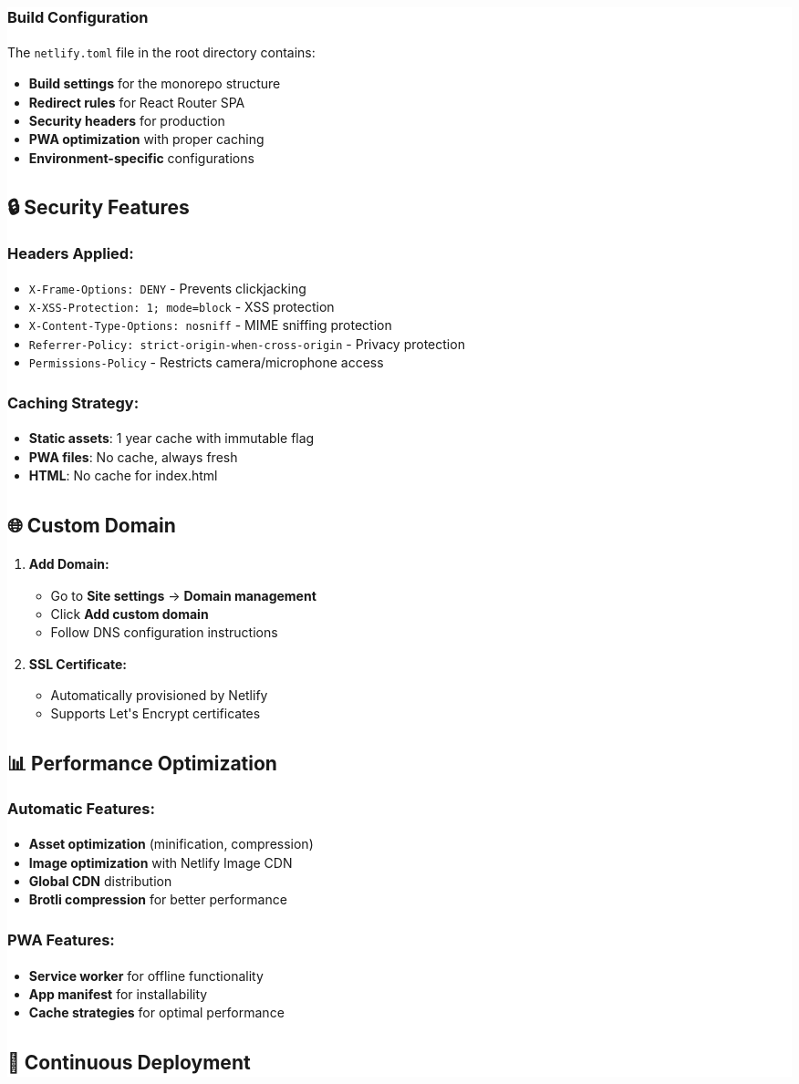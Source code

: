 ### Build Configuration

The `netlify.toml` file in the root directory contains:

- **Build settings** for the monorepo structure
- **Redirect rules** for React Router SPA
- **Security headers** for production
- **PWA optimization** with proper caching
- **Environment-specific** configurations

## 🔒 Security Features

### Headers Applied:
- `X-Frame-Options: DENY` - Prevents clickjacking
- `X-XSS-Protection: 1; mode=block` - XSS protection
- `X-Content-Type-Options: nosniff` - MIME sniffing protection
- `Referrer-Policy: strict-origin-when-cross-origin` - Privacy protection
- `Permissions-Policy` - Restricts camera/microphone access

### Caching Strategy:
- **Static assets**: 1 year cache with immutable flag
- **PWA files**: No cache, always fresh
- **HTML**: No cache for index.html

## 🌐 Custom Domain

1. **Add Domain:**
   - Go to **Site settings** → **Domain management**
   - Click **Add custom domain**
   - Follow DNS configuration instructions

2. **SSL Certificate:**
   - Automatically provisioned by Netlify
   - Supports Let's Encrypt certificates

## 📊 Performance Optimization

### Automatic Features:
- **Asset optimization** (minification, compression)
- **Image optimization** with Netlify Image CDN
- **Global CDN** distribution
- **Brotli compression** for better performance

### PWA Features:
- **Service worker** for offline functionality  
- **App manifest** for installability
- **Cache strategies** for optimal performance

## 🔄 Continuous Deployment
